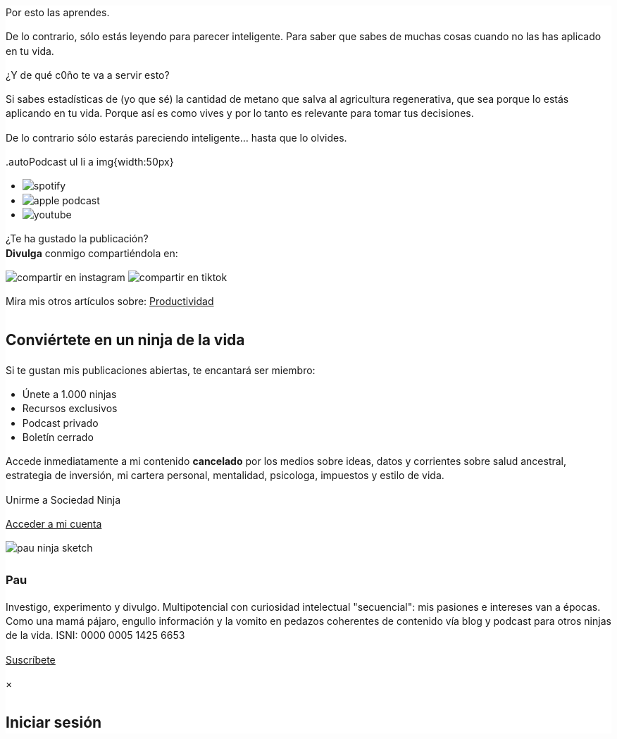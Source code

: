 Por esto las aprendes.

De lo contrario, sólo estás leyendo para parecer inteligente. Para saber que sabes de muchas cosas cuando no las has aplicado en tu vida.

¿Y de qué c0ño te va a servir esto?

Si sabes estadísticas de (yo que sé) la cantidad de metano que salva al agricultura regenerativa, que sea porque lo estás aplicando en tu vida. Porque así es como vives y por lo tanto es relevante para tomar tus decisiones.

De lo contrario sólo estarás pareciendo inteligente… hasta que lo olvides.

.autoPodcast ul li a img{width:50px}

- ![spotify](./wp-content/uploads/2023/01spotify.png)
- ![apple podcast](./wp-content/uploads/2023/01apple-podcast.png)
- ![youtube](./wp-content/uploads/2023/01youtube.png)

¿Te ha gustado la publicación?  
**Divulga** conmigo compartiéndola en:

![compartir en instagram](./wp-content/uploads/2022/06/compartir-en-instagram.png) ![compartir en tiktok](https://pau.ninja/wp-content/uploads/2022/06compartir-en-tiktok.png)

Mira mis otros artículos sobre: [Productividad](./productividad)  

## Conviértete en un ninja de la vida

Si te gustan mis publicaciones abiertas, te encantará ser miembro:

- Únete a 1.000 ninjas
- Recursos exclusivos
- Podcast privado
- Boletín cerrado

Accede inmediatamente a mi contenido **cancelado** por los medios sobre ideas, datos y corrientes sobre salud ancestral, estrategia de inversión, mi cartera personal, mentalidad, psicologa, impuestos y estilo de vida.

Unirme a Sociedad Ninja

[Acceder a mi cuenta](#)

![pau ninja sketch](../wp-content/uploads/2022/12/pau-ninja.jpeg)

### Pau

Investigo, experimento y divulgo. Multipotencial con curiosidad intelectual "secuencial": mis pasiones e intereses van a épocas. Como una mamá pájaro, engullo información y la vomito en pedazos coherentes de contenido vía blog y podcast para otros ninjas de la vida. ISNI: 0000 0005 1425 6653

[Suscríbete](#unirse)

×

## Iniciar sesión
